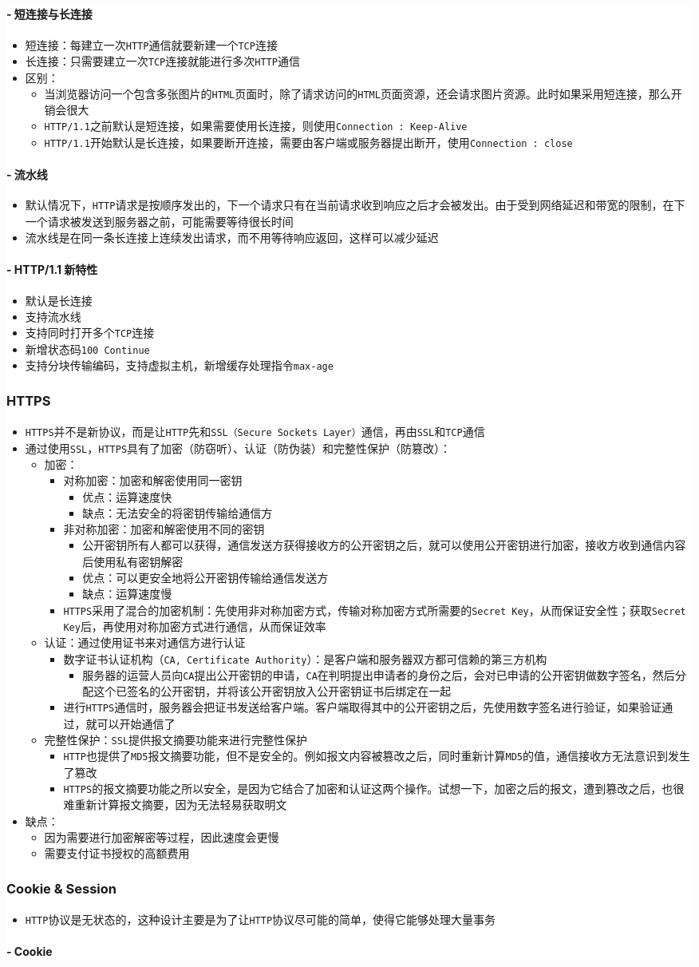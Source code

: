 #### - 短连接与长连接

- 短连接：每建立一次`HTTP`通信就要新建一个`TCP`连接
- 长连接：只需要建立一次`TCP`连接就能进行多次`HTTP`通信
- 区别：
  - 当浏览器访问一个包含多张图片的`HTML`页面时，除了请求访问的`HTML`页面资源，还会请求图片资源。此时如果采用短连接，那么开销会很大
  - `HTTP/1.1`之前默认是短连接，如果需要使用长连接，则使用`Connection : Keep-Alive`
  - `HTTP/1.1`开始默认是长连接，如果要断开连接，需要由客户端或服务器提出断开，使用`Connection : close`

#### - 流水线

- 默认情况下，`HTTP`请求是按顺序发出的，下一个请求只有在当前请求收到响应之后才会被发出。由于受到网络延迟和带宽的限制，在下一个请求被发送到服务器之前，可能需要等待很长时间
- 流水线是在同一条长连接上连续发出请求，而不用等待响应返回，这样可以减少延迟

#### - HTTP/1.1 新特性

- 默认是长连接
- 支持流水线
- 支持同时打开多个`TCP`连接
- 新增状态码`100 Continue`
- 支持分块传输编码，支持虚拟主机，新增缓存处理指令`max-age`

### HTTPS

- `HTTPS`并不是新协议，而是让`HTTP`先和`SSL（Secure Sockets Layer）`通信，再由`SSL`和`TCP`通信
- 通过使用`SSL`，`HTTPS`具有了加密（防窃听）、认证（防伪装）和完整性保护（防篡改）：
  - 加密：
    - 对称加密：加密和解密使用同一密钥
      - 优点：运算速度快
      - 缺点：无法安全的将密钥传输给通信方
    - 非对称加密：加密和解密使用不同的密钥
      - 公开密钥所有人都可以获得，通信发送方获得接收方的公开密钥之后，就可以使用公开密钥进行加密，接收方收到通信内容后使用私有密钥解密
      - 优点：可以更安全地将公开密钥传输给通信发送方
      - 缺点：运算速度慢
    - `HTTPS`采用了混合的加密机制：先使用非对称加密方式，传输对称加密方式所需要的`Secret Key`，从而保证安全性；获取`Secret Key`后，再使用对称加密方式进行通信，从而保证效率
  - 认证：通过使用证书来对通信方进行认证
    - 数字证书认证机构（`CA, Certificate Authority`）：是客户端和服务器双方都可信赖的第三方机构
      - 服务器的运营人员向`CA`提出公开密钥的申请，`CA`在判明提出申请者的身份之后，会对已申请的公开密钥做数字签名，然后分配这个已签名的公开密钥，并将该公开密钥放入公开密钥证书后绑定在一起
    - 进行`HTTPS`通信时，服务器会把证书发送给客户端。客户端取得其中的公开密钥之后，先使用数字签名进行验证，如果验证通过，就可以开始通信了
  - 完整性保护：`SSL`提供报文摘要功能来进行完整性保护
    - `HTTP`也提供了`MD5`报文摘要功能，但不是安全的。例如报文内容被篡改之后，同时重新计算`MD5`的值，通信接收方无法意识到发生了篡改
    - `HTTPS`的报文摘要功能之所以安全，是因为它结合了加密和认证这两个操作。试想一下，加密之后的报文，遭到篡改之后，也很难重新计算报文摘要，因为无法轻易获取明文
- 缺点：
  - 因为需要进行加密解密等过程，因此速度会更慢
  - 需要支付证书授权的高额费用

### Cookie & Session

- `HTTP`协议是无状态的，这种设计主要是为了让`HTTP`协议尽可能的简单，使得它能够处理大量事务


#### - Cookie
